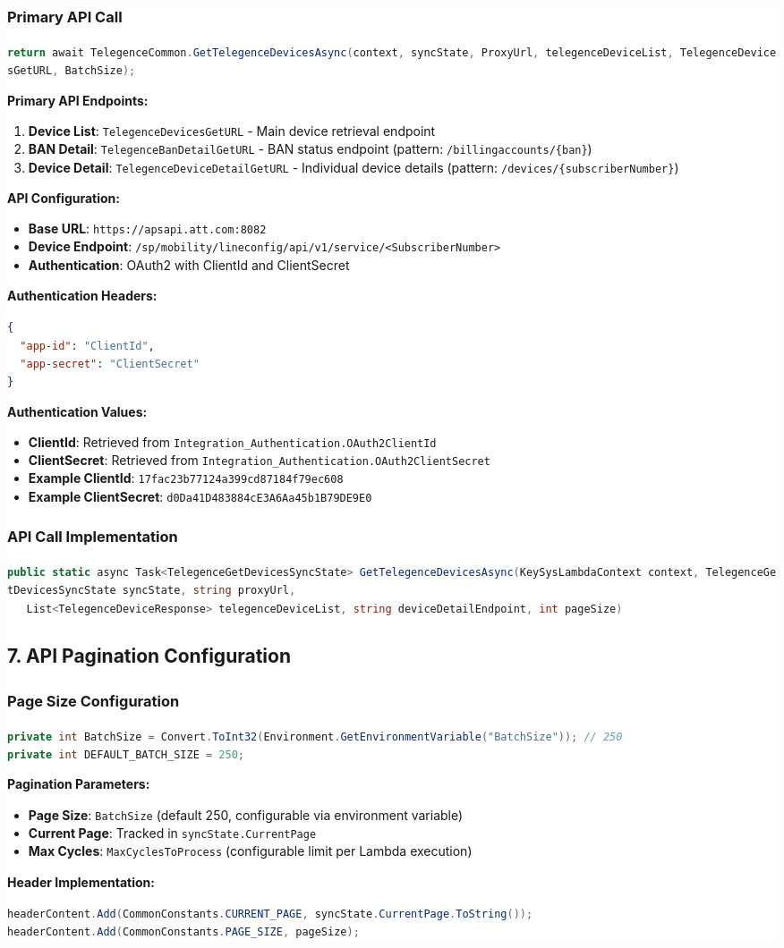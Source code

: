 ### Primary API Call
```csharp
return await TelegenceCommon.GetTelegenceDevicesAsync(context, syncState, ProxyUrl, telegenceDeviceList, TelegenceDevicesGetURL, BatchSize);
```

**Primary API Endpoints:**
1. **Device List**: `TelegenceDevicesGetURL` - Main device retrieval endpoint
2. **BAN Detail**: `TelegenceBanDetailGetURL` - BAN status endpoint (pattern: `/billingaccounts/{ban}`)
3. **Device Detail**: `TelegenceDeviceDetailGetURL` - Individual device details (pattern: `/devices/{subscriberNumber}`)

**API Configuration:**
- **Base URL**: `https://apsapi.att.com:8082`
- **Device Endpoint**: `/sp/mobility/lineconfig/api/v1/service/<SubscriberNumber>`
- **Authentication**: OAuth2 with ClientId and ClientSecret

**Authentication Headers:**
```json
{
  "app-id": "ClientId",
  "app-secret": "ClientSecret"
}
```

**Authentication Values:**
- **ClientId**: Retrieved from `Integration_Authentication.OAuth2ClientId`
- **ClientSecret**: Retrieved from `Integration_Authentication.OAuth2ClientSecret`
- **Example ClientId**: `17fac23b77124a399cd87184f79ec608`
- **Example ClientSecret**: `d0Da41D483884cE3A6Aa45b1B79DE9E0`

### API Call Implementation
```csharp
public static async Task<TelegenceGetDevicesSyncState> GetTelegenceDevicesAsync(KeySysLambdaContext context, TelegenceGetDevicesSyncState syncState, string proxyUrl,
   List<TelegenceDeviceResponse> telegenceDeviceList, string deviceDetailEndpoint, int pageSize)
```

## 7. API Pagination Configuration

### Page Size Configuration
```csharp
private int BatchSize = Convert.ToInt32(Environment.GetEnvironmentVariable("BatchSize")); // 250
private int DEFAULT_BATCH_SIZE = 250;
```

**Pagination Parameters:**
- **Page Size**: `BatchSize` (default 250, configurable via environment variable)
- **Current Page**: Tracked in `syncState.CurrentPage`
- **Max Cycles**: `MaxCyclesToProcess` (configurable limit per Lambda execution)

**Header Implementation:**
```csharp
headerContent.Add(CommonConstants.CURRENT_PAGE, syncState.CurrentPage.ToString());
headerContent.Add(CommonConstants.PAGE_SIZE, pageSize);
```
